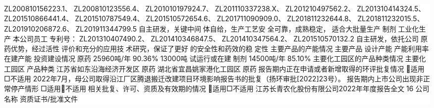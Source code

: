 ZL200810156223.1、
ZL200810123556.4、
ZL201010197924.7、
ZL201110337238.X、
ZL201210497562.2、
ZL201310414324.5、
ZL201510866441.4、
ZL201510787549.4、
ZL201510572654.6、
ZL201711090909.0、
ZL201811232644.8、
ZL201811232015.5、
ZL201910206872.6、
ZL201911344799.5
自主研发，关键中间
体自给，生产工艺安
全可靠，成熟稳定，
适合大批量生产
制剂
工业化生产
本公司员工
专利号：
ZL201310407490.2、
ZL201410346847.5、
ZL201410347564.2、
ZL201510570132.2
自主研发，依托公司
原药优势，经过活性
评价和充分的应用技
术研究，保证了更好
的安全性和药效的稳
定性
主要产品的产能情况
主要产品
设计产能
产能利用率
在建产能
投资建设情况
原药
25960吨/年
90.36%
13000吨
试运行或在建
制剂
14500吨/年
85.10%
主要化工园区的产品种类情况
主要化工园区
产品种类
江苏省如东沿海经济开发区
原药
湖北省宜昌姚家港化工园区
原药
报告期内正在申请或者新增取得的环评批复情况
适用□不适用
2022年7月，母公司取得沿江厂区腾退搬迁改建项目环境影响报告书的批复（扬环审批[2022]23号）。
报告期内上市公司出现非正常停产情形
□适用不适用
相关批复、许可、资质及有效期的情况
适用□不适用
江苏长青农化股份有限公司2022年年度报告全文
16
公司名称
资质证书/批准文件